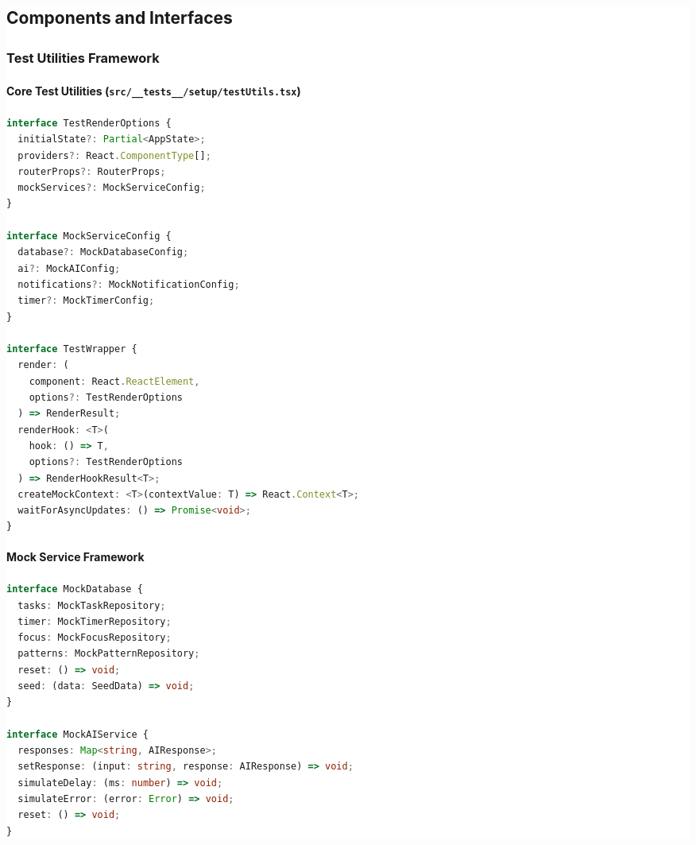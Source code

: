## Components and Interfaces

### Test Utilities Framework

#### Core Test Utilities (`src/__tests__/setup/testUtils.tsx`)

```typescript
interface TestRenderOptions {
  initialState?: Partial<AppState>;
  providers?: React.ComponentType[];
  routerProps?: RouterProps;
  mockServices?: MockServiceConfig;
}

interface MockServiceConfig {
  database?: MockDatabaseConfig;
  ai?: MockAIConfig;
  notifications?: MockNotificationConfig;
  timer?: MockTimerConfig;
}

interface TestWrapper {
  render: (
    component: React.ReactElement,
    options?: TestRenderOptions
  ) => RenderResult;
  renderHook: <T>(
    hook: () => T,
    options?: TestRenderOptions
  ) => RenderHookResult<T>;
  createMockContext: <T>(contextValue: T) => React.Context<T>;
  waitForAsyncUpdates: () => Promise<void>;
}
```

#### Mock Service Framework

```typescript
interface MockDatabase {
  tasks: MockTaskRepository;
  timer: MockTimerRepository;
  focus: MockFocusRepository;
  patterns: MockPatternRepository;
  reset: () => void;
  seed: (data: SeedData) => void;
}

interface MockAIService {
  responses: Map<string, AIResponse>;
  setResponse: (input: string, response: AIResponse) => void;
  simulateDelay: (ms: number) => void;
  simulateError: (error: Error) => void;
  reset: () => void;
}
```

